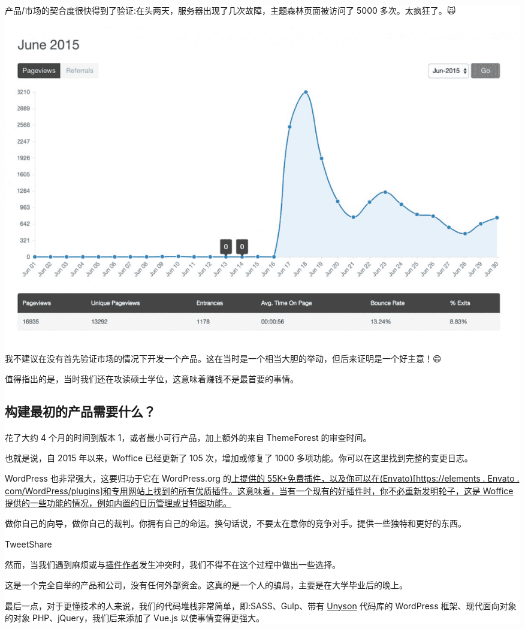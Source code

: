产品/市场的契合度很快得到了验证:在头两天，服务器出现了几次故障，主题森林页面被访问了 5000 多次。太疯狂了。🙀

[![graph](img/69d77fb5dfa4cc5db9a41e9a139777ca.png)](https://woffice.io/) 

我不建议在没有首先验证市场的情况下开发一个产品。这在当时是一个相当大胆的举动，但后来证明是一个好主意！😄

值得指出的是，当时我们还在攻读硕士学位，这意味着赚钱不是最首要的事情。

## 构建最初的产品需要什么？

花了大约 4 个月的时间到版本 1，或者最小可行产品，加上额外的来自 ThemeForest 的审查时间。

也就是说，自 2015 年以来，Woffice 已经更新了 105 次，增加或修复了 1000 多项功能。你可以在这里找到完整的变更日志。

WordPress 也非常强大，这要归功于它在 WordPress.org 的[上提供的 55K+免费插件，以及你可以在(Envato)[https://elements . Envato . com/WordPress/plugins]和专用网站上找到的所有优质插件。这意味着，当有一个现有的好插件时，你不必重新发明轮子，这是 Woffice 提供的一些功能的情况，例如内置的日历管理或甘特图功能。](https://wordpress.org/plugins/)

做你自己的向导，做你自己的裁判。你拥有自己的命运。换句话说，不要太在意你的竞争对手。提供一些独特和更好的东西。

TweetShare

然而，当我们遇到麻烦或与[插件作者](https://alkaweb.atlassian.net/wiki/spaces/WOF/pages/2162713/EventON)发生冲突时，我们不得不在这个过程中做出一些选择。

这是一个完全自举的产品和公司，没有任何外部资金。这真的是一个人的骗局，主要是在大学毕业后的晚上。

最后一点，对于更懂技术的人来说，我们的代码堆栈非常简单，即:SASS、Gulp、带有 [Unyson](http://unyson.io/) 代码库的 WordPress 框架、现代面向对象的对象 PHP、jQuery，我们后来添加了 Vue.js 以使事情变得更强大。
